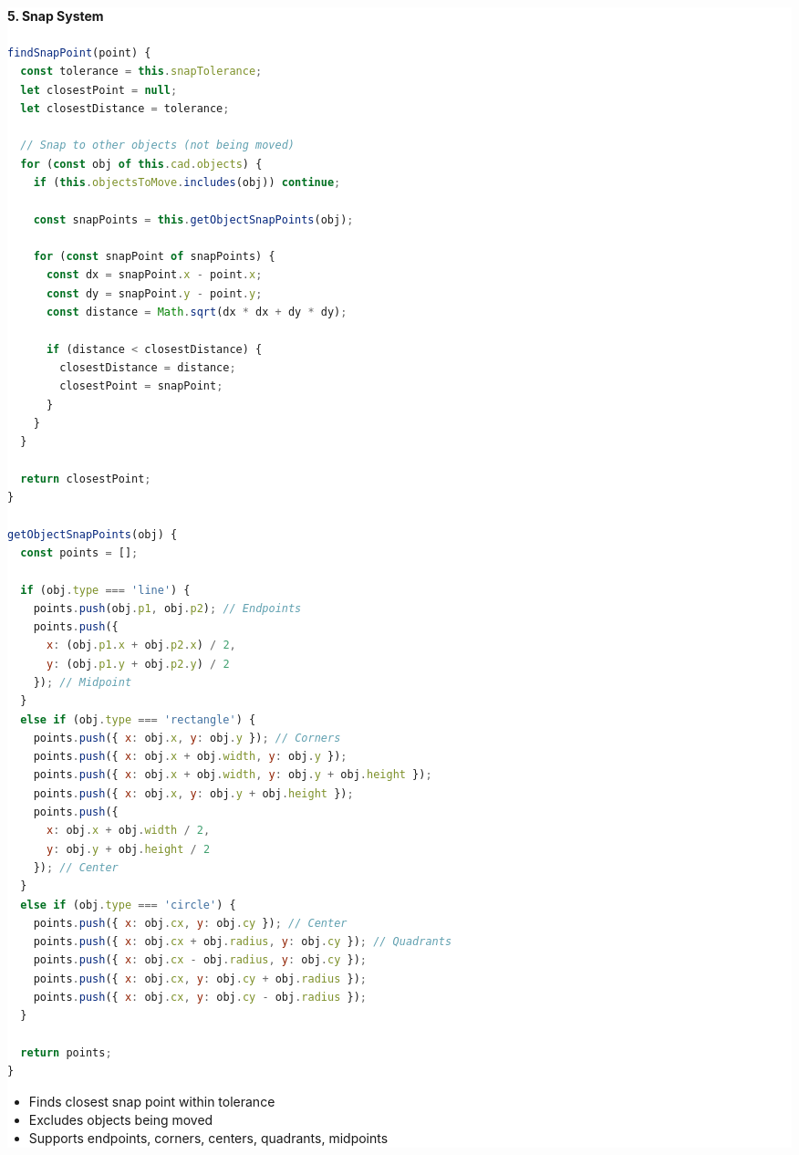 #### 5. Snap System
```javascript
findSnapPoint(point) {
  const tolerance = this.snapTolerance;
  let closestPoint = null;
  let closestDistance = tolerance;

  // Snap to other objects (not being moved)
  for (const obj of this.cad.objects) {
    if (this.objectsToMove.includes(obj)) continue;

    const snapPoints = this.getObjectSnapPoints(obj);

    for (const snapPoint of snapPoints) {
      const dx = snapPoint.x - point.x;
      const dy = snapPoint.y - point.y;
      const distance = Math.sqrt(dx * dx + dy * dy);

      if (distance < closestDistance) {
        closestDistance = distance;
        closestPoint = snapPoint;
      }
    }
  }

  return closestPoint;
}

getObjectSnapPoints(obj) {
  const points = [];

  if (obj.type === 'line') {
    points.push(obj.p1, obj.p2); // Endpoints
    points.push({
      x: (obj.p1.x + obj.p2.x) / 2,
      y: (obj.p1.y + obj.p2.y) / 2
    }); // Midpoint
  }
  else if (obj.type === 'rectangle') {
    points.push({ x: obj.x, y: obj.y }); // Corners
    points.push({ x: obj.x + obj.width, y: obj.y });
    points.push({ x: obj.x + obj.width, y: obj.y + obj.height });
    points.push({ x: obj.x, y: obj.y + obj.height });
    points.push({
      x: obj.x + obj.width / 2,
      y: obj.y + obj.height / 2
    }); // Center
  }
  else if (obj.type === 'circle') {
    points.push({ x: obj.cx, y: obj.cy }); // Center
    points.push({ x: obj.cx + obj.radius, y: obj.cy }); // Quadrants
    points.push({ x: obj.cx - obj.radius, y: obj.cy });
    points.push({ x: obj.cx, y: obj.cy + obj.radius });
    points.push({ x: obj.cx, y: obj.cy - obj.radius });
  }

  return points;
}
```
- Finds closest snap point within tolerance
- Excludes objects being moved
- Supports endpoints, corners, centers, quadrants, midpoints
